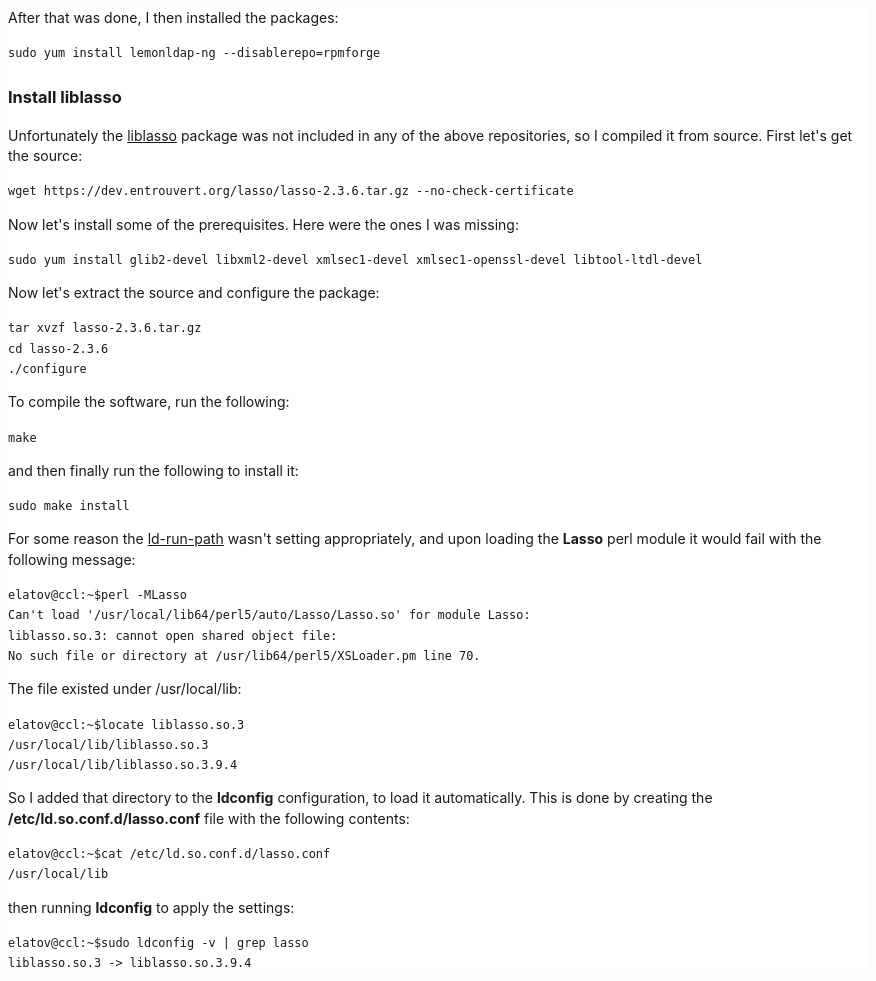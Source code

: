 After that was done, I then installed the packages:

    sudo yum install lemonldap-ng --disablerepo=rpmforge


### Install liblasso

Unfortunately the [liblasso](http://lasso.entrouvert.org/) package was not included in any of the above repositories, so I compiled it from source. First let's get the source:

    wget https://dev.entrouvert.org/lasso/lasso-2.3.6.tar.gz --no-check-certificate


Now let's install some of the prerequisites. Here were the ones I was missing:

    sudo yum install glib2-devel libxml2-devel xmlsec1-devel xmlsec1-openssl-devel libtool-ltdl-devel


Now let's extract the source and configure the package:

    tar xvzf lasso-2.3.6.tar.gz
    cd lasso-2.3.6
    ./configure


To compile the software, run the following:

    make


and then finally run the following to install it:

    sudo make install


For some reason the [ld-run-path](https://blogs.oracle.com/ali/entry/avoiding_ld_library_path_the) wasn't setting appropriately, and upon loading the **Lasso** perl module it would fail with the following message:

    elatov@ccl:~$perl -MLasso
    Can't load '/usr/local/lib64/perl5/auto/Lasso/Lasso.so' for module Lasso:
    liblasso.so.3: cannot open shared object file:
    No such file or directory at /usr/lib64/perl5/XSLoader.pm line 70.


The file existed under /usr/local/lib:

    elatov@ccl:~$locate liblasso.so.3
    /usr/local/lib/liblasso.so.3
    /usr/local/lib/liblasso.so.3.9.4


So I added that directory to the **ldconfig** configuration, to load it automatically. This is done by creating the **/etc/ld.so.conf.d/lasso.conf** file with the following contents:

    elatov@ccl:~$cat /etc/ld.so.conf.d/lasso.conf
    /usr/local/lib


then running **ldconfig** to apply the settings:

    elatov@ccl:~$sudo ldconfig -v | grep lasso
    liblasso.so.3 -> liblasso.so.3.9.4
